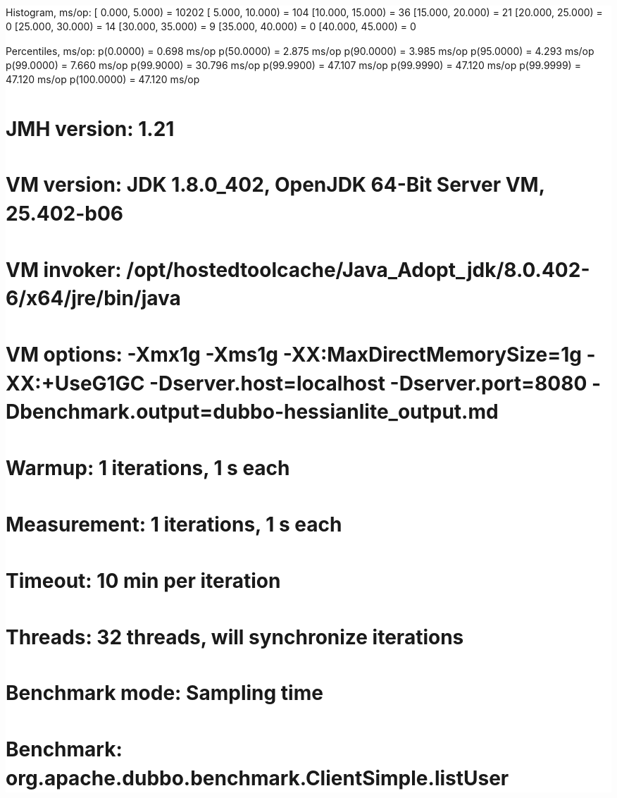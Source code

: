   Histogram, ms/op:
    [ 0.000,  5.000) = 10202 
    [ 5.000, 10.000) = 104 
    [10.000, 15.000) = 36 
    [15.000, 20.000) = 21 
    [20.000, 25.000) = 0 
    [25.000, 30.000) = 14 
    [30.000, 35.000) = 9 
    [35.000, 40.000) = 0 
    [40.000, 45.000) = 0 

  Percentiles, ms/op:
      p(0.0000) =      0.698 ms/op
     p(50.0000) =      2.875 ms/op
     p(90.0000) =      3.985 ms/op
     p(95.0000) =      4.293 ms/op
     p(99.0000) =      7.660 ms/op
     p(99.9000) =     30.796 ms/op
     p(99.9900) =     47.107 ms/op
     p(99.9990) =     47.120 ms/op
     p(99.9999) =     47.120 ms/op
    p(100.0000) =     47.120 ms/op


# JMH version: 1.21
# VM version: JDK 1.8.0_402, OpenJDK 64-Bit Server VM, 25.402-b06
# VM invoker: /opt/hostedtoolcache/Java_Adopt_jdk/8.0.402-6/x64/jre/bin/java
# VM options: -Xmx1g -Xms1g -XX:MaxDirectMemorySize=1g -XX:+UseG1GC -Dserver.host=localhost -Dserver.port=8080 -Dbenchmark.output=dubbo-hessianlite_output.md
# Warmup: 1 iterations, 1 s each
# Measurement: 1 iterations, 1 s each
# Timeout: 10 min per iteration
# Threads: 32 threads, will synchronize iterations
# Benchmark mode: Sampling time
# Benchmark: org.apache.dubbo.benchmark.ClientSimple.listUser
